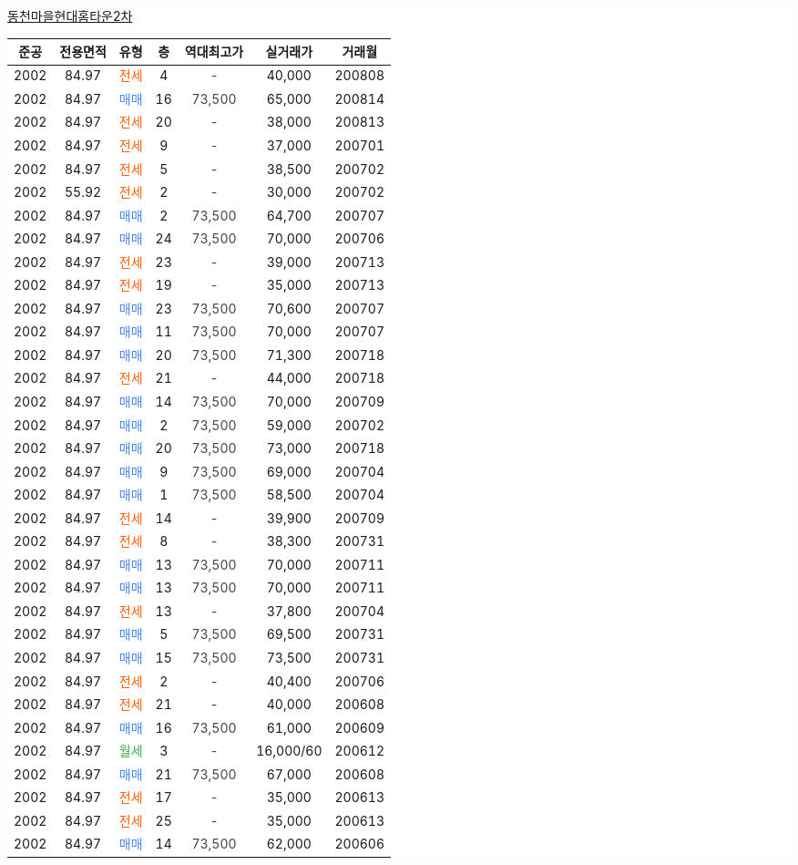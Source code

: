 [동천마을현대홈타운2차](https://search.naver.com/search.naver?query=%EA%B2%BD%EA%B8%B0%EB%8F%84+%EC%9A%A9%EC%9D%B8%EC%8B%9C+%EC%88%98%EC%A7%80%EA%B5%AC+%EB%8F%99%EC%B2%9C%EB%8F%99+%EB%8F%99%EC%B2%9C%EB%A7%88%EC%9D%84%ED%98%84%EB%8C%80%ED%99%88%ED%83%80%EC%9A%B42%EC%B0%A8)

|준공|전용면적|유형|층|역대최고가|실거래가|거래월|
|:---:|:---:|:---:|:---:|:---:|:---:|:---:|
|2002|84.97|<span style="color:#ff5a00">전세</span>|4|<span style="color:#444444">-</span>|40,000|200808|
|2002|84.97|<span style="color:#4285f3">매매</span>|16|<span style="color:#444444">73,500</span>|65,000|200814|
|2002|84.97|<span style="color:#ff5a00">전세</span>|20|<span style="color:#444444">-</span>|38,000|200813|
|2002|84.97|<span style="color:#ff5a00">전세</span>|9|<span style="color:#444444">-</span>|37,000|200701|
|2002|84.97|<span style="color:#ff5a00">전세</span>|5|<span style="color:#444444">-</span>|38,500|200702|
|2002|55.92|<span style="color:#ff5a00">전세</span>|2|<span style="color:#444444">-</span>|30,000|200702|
|2002|84.97|<span style="color:#4285f3">매매</span>|2|<span style="color:#444444">73,500</span>|64,700|200707|
|2002|84.97|<span style="color:#4285f3">매매</span>|24|<span style="color:#444444">73,500</span>|70,000|200706|
|2002|84.97|<span style="color:#ff5a00">전세</span>|23|<span style="color:#444444">-</span>|39,000|200713|
|2002|84.97|<span style="color:#ff5a00">전세</span>|19|<span style="color:#444444">-</span>|35,000|200713|
|2002|84.97|<span style="color:#4285f3">매매</span>|23|<span style="color:#444444">73,500</span>|70,600|200707|
|2002|84.97|<span style="color:#4285f3">매매</span>|11|<span style="color:#444444">73,500</span>|70,000|200707|
|2002|84.97|<span style="color:#4285f3">매매</span>|20|<span style="color:#444444">73,500</span>|71,300|200718|
|2002|84.97|<span style="color:#ff5a00">전세</span>|21|<span style="color:#444444">-</span>|44,000|200718|
|2002|84.97|<span style="color:#4285f3">매매</span>|14|<span style="color:#444444">73,500</span>|70,000|200709|
|2002|84.97|<span style="color:#4285f3">매매</span>|2|<span style="color:#444444">73,500</span>|59,000|200702|
|2002|84.97|<span style="color:#4285f3">매매</span>|20|<span style="color:#444444">73,500</span>|73,000|200718|
|2002|84.97|<span style="color:#4285f3">매매</span>|9|<span style="color:#444444">73,500</span>|69,000|200704|
|2002|84.97|<span style="color:#4285f3">매매</span>|1|<span style="color:#444444">73,500</span>|58,500|200704|
|2002|84.97|<span style="color:#ff5a00">전세</span>|14|<span style="color:#444444">-</span>|39,900|200709|
|2002|84.97|<span style="color:#ff5a00">전세</span>|8|<span style="color:#444444">-</span>|38,300|200731|
|2002|84.97|<span style="color:#4285f3">매매</span>|13|<span style="color:#444444">73,500</span>|70,000|200711|
|2002|84.97|<span style="color:#4285f3">매매</span>|13|<span style="color:#444444">73,500</span>|70,000|200711|
|2002|84.97|<span style="color:#ff5a00">전세</span>|13|<span style="color:#444444">-</span>|37,800|200704|
|2002|84.97|<span style="color:#4285f3">매매</span>|5|<span style="color:#444444">73,500</span>|69,500|200731|
|2002|84.97|<span style="color:#4285f3">매매</span>|15|<span style="color:#444444">73,500</span>|73,500|200731|
|2002|84.97|<span style="color:#ff5a00">전세</span>|2|<span style="color:#444444">-</span>|40,400|200706|
|2002|84.97|<span style="color:#ff5a00">전세</span>|21|<span style="color:#444444">-</span>|40,000|200608|
|2002|84.97|<span style="color:#4285f3">매매</span>|16|<span style="color:#444444">73,500</span>|61,000|200609|
|2002|84.97|<span style="color:#34a853">월세</span>|3|<span style="color:#444444">-</span>|16,000/60|200612|
|2002|84.97|<span style="color:#4285f3">매매</span>|21|<span style="color:#444444">73,500</span>|67,000|200608|
|2002|84.97|<span style="color:#ff5a00">전세</span>|17|<span style="color:#444444">-</span>|35,000|200613|
|2002|84.97|<span style="color:#ff5a00">전세</span>|25|<span style="color:#444444">-</span>|35,000|200613|
|2002|84.97|<span style="color:#4285f3">매매</span>|14|<span style="color:#444444">73,500</span>|62,000|200606|